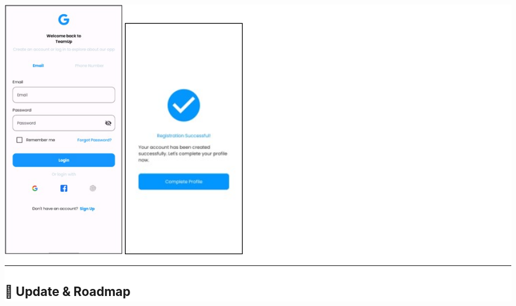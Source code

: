   <img src="asset/login.jpg" alt="Page Login" width="200">
  <img src="asset/verified_email.jpg" alt="Page Verified Email" width="200">
</p>

---

## 🔄 Update & Roadmap
